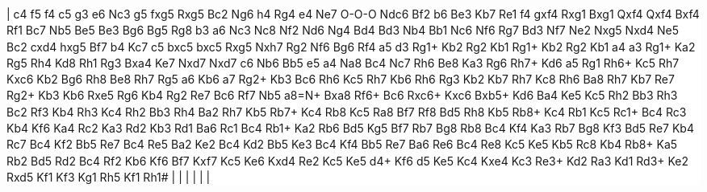 | c4 f5 f4 c5 g3 e6 Nc3 g5 fxg5 Rxg5 Bc2 Ng6 h4 Rg4 e4 Ne7 O-O-O Ndc6 Bf2 b6 Be3 Kb7 Re1 f4 gxf4 Rxg1 Bxg1 Qxf4 Qxf4 Bxf4 Rf1 Bc7 Nb5 Be5 Be3 Bg6 Bg5 Rg8 b3 a6 Nc3 Nc8 Nf2 Nd6 Ng4 Bd4 Bd3 Nb4 Bb1 Nc6 Nf6 Rg7 Bd3 Nf7 Ne2 Nxg5 Nxd4 Ne5 Bc2 cxd4 hxg5 Bf7 b4 Kc7 c5 bxc5 bxc5 Rxg5 Nxh7 Rg2 Nf6 Bg6 Rf4 a5 d3 Rg1+ Kb2 Rg2 Kb1 Rg1+ Kb2 Rg2 Kb1 a4 a3 Rg1+ Ka2 Rg5 Rh4 Kd8 Rh1 Rg3 Bxa4 Ke7 Nxd7 Nxd7 c6 Nb6 Bb5 e5 a4 Na8 Bc4 Nc7 Rh6 Be8 Ka3 Rg6 Rh7+ Kd6 a5 Rg1 Rh6+ Kc5 Rh7 Kxc6 Kb2 Bg6 Rh8 Be8 Rh7 Rg5 a6 Kb6 a7 Rg2+ Kb3 Bc6 Rh6 Kc5 Rh7 Kb6 Rh6 Rg3 Kb2 Kb7 Rh7 Kc8 Rh6 Ba8 Rh7 Kb7 Re7 Rg2+ Kb3 Kb6 Rxe5 Rg6 Kb4 Rg2 Re7 Bc6 Rf7 Nb5 a8=N+ Bxa8 Rf6+ Bc6 Rxc6+ Kxc6 Bxb5+ Kd6 Ba4 Ke5 Kc5 Rh2 Bb3 Rh3 Bc2 Rf3 Kb4 Rh3 Kc4 Rh2 Bb3 Rh4 Ba2 Rh7 Kb5 Rb7+ Kc4 Rb8 Kc5 Ra8 Bf7 Rf8 Bd5 Rh8 Kb5 Rb8+ Kc4 Rb1 Kc5 Rc1+ Bc4 Rc3 Kb4 Kf6 Ka4 Rc2 Ka3 Rd2 Kb3 Rd1 Ba6 Rc1 Bc4 Rb1+ Ka2 Rb6 Bd5 Kg5 Bf7 Rb7 Bg8 Rb8 Bc4 Kf4 Ka3 Rb7 Bg8 Kf3 Bd5 Re7 Kb4 Rc7 Bc4 Kf2 Bb5 Re7 Bc4 Re5 Ba2 Ke2 Bc4 Kd2 Bb5 Ke3 Bc4 Kf4 Bb5 Re7 Ba6 Re6 Bc4 Re8 Kc5 Ke5 Kb5 Rc8 Kb4 Rb8+ Ka5 Rb2 Bd5 Rd2 Bc4 Rf2 Kb6 Kf6 Bf7 Kxf7 Kc5 Ke6 Kxd4 Re2 Kc5 Ke5 d4+ Kf6 d5 Ke5 Kc4 Kxe4 Kc3 Re3+ Kd2 Ra3 Kd1 Rd3+ Ke2 Rxd5 Kf1 Kf3 Kg1 Rh5 Kf1 Rh1# |  |  |  |  |  |
